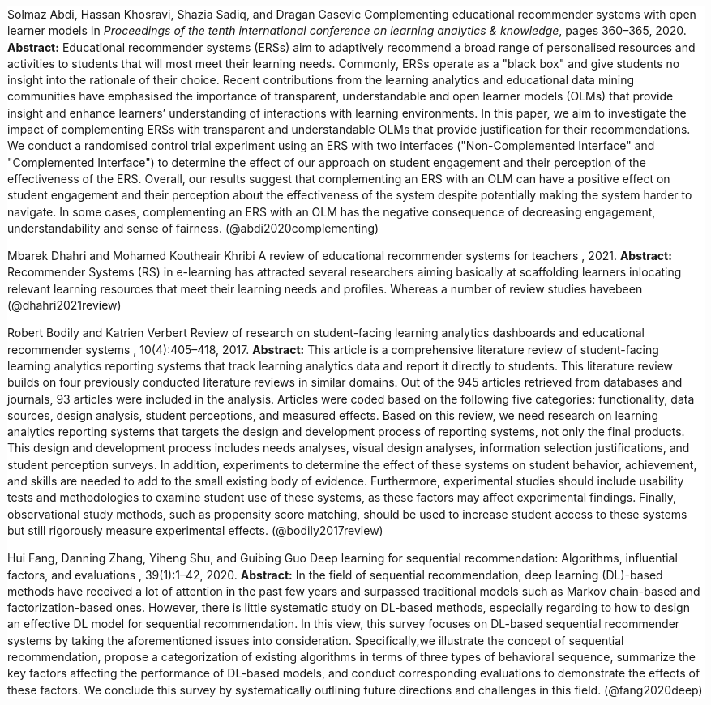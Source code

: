Solmaz Abdi, Hassan Khosravi, Shazia Sadiq, and Dragan Gasevic Complementing educational recommender systems with open learner models In *Proceedings of the tenth international conference on learning analytics & knowledge*, pages 360–365, 2020. **Abstract:** Educational recommender systems (ERSs) aim to adaptively recommend a broad range of personalised resources and activities to students that will most meet their learning needs. Commonly, ERSs operate as a "black box" and give students no insight into the rationale of their choice. Recent contributions from the learning analytics and educational data mining communities have emphasised the importance of transparent, understandable and open learner models (OLMs) that provide insight and enhance learners’ understanding of interactions with learning environments. In this paper, we aim to investigate the impact of complementing ERSs with transparent and understandable OLMs that provide justification for their recommendations. We conduct a randomised control trial experiment using an ERS with two interfaces ("Non-Complemented Interface" and "Complemented Interface") to determine the effect of our approach on student engagement and their perception of the effectiveness of the ERS. Overall, our results suggest that complementing an ERS with an OLM can have a positive effect on student engagement and their perception about the effectiveness of the system despite potentially making the system harder to navigate. In some cases, complementing an ERS with an OLM has the negative consequence of decreasing engagement, understandability and sense of fairness. (@abdi2020complementing)

Mbarek Dhahri and Mohamed Koutheair Khribi A review of educational recommender systems for teachers , 2021. **Abstract:** Recommender Systems (RS) in e-learning has attracted several researchers aiming basically at scaffolding learners inlocating relevant learning resources that meet their learning needs and profiles. Whereas a number of review studies havebeen (@dhahri2021review)

Robert Bodily and Katrien Verbert Review of research on student-facing learning analytics dashboards and educational recommender systems , 10(4):405–418, 2017. **Abstract:** This article is a comprehensive literature review of student-facing learning analytics reporting systems that track learning analytics data and report it directly to students. This literature review builds on four previously conducted literature reviews in similar domains. Out of the 945 articles retrieved from databases and journals, 93 articles were included in the analysis. Articles were coded based on the following five categories: functionality, data sources, design analysis, student perceptions, and measured effects. Based on this review, we need research on learning analytics reporting systems that targets the design and development process of reporting systems, not only the final products. This design and development process includes needs analyses, visual design analyses, information selection justifications, and student perception surveys. In addition, experiments to determine the effect of these systems on student behavior, achievement, and skills are needed to add to the small existing body of evidence. Furthermore, experimental studies should include usability tests and methodologies to examine student use of these systems, as these factors may affect experimental findings. Finally, observational study methods, such as propensity score matching, should be used to increase student access to these systems but still rigorously measure experimental effects. (@bodily2017review)

Hui Fang, Danning Zhang, Yiheng Shu, and Guibing Guo Deep learning for sequential recommendation: Algorithms, influential factors, and evaluations , 39(1):1–42, 2020. **Abstract:** In the field of sequential recommendation, deep learning (DL)-based methods have received a lot of attention in the past few years and surpassed traditional models such as Markov chain-based and factorization-based ones. However, there is little systematic study on DL-based methods, especially regarding to how to design an effective DL model for sequential recommendation. In this view, this survey focuses on DL-based sequential recommender systems by taking the aforementioned issues into consideration. Specifically,we illustrate the concept of sequential recommendation, propose a categorization of existing algorithms in terms of three types of behavioral sequence, summarize the key factors affecting the performance of DL-based models, and conduct corresponding evaluations to demonstrate the effects of these factors. We conclude this survey by systematically outlining future directions and challenges in this field. (@fang2020deep)
